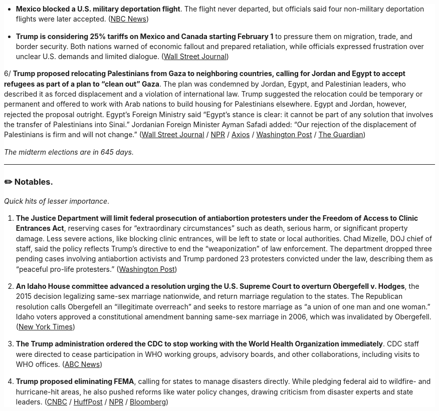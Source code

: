 * **Mexico blocked a U.S. military deportation flight**. The flight never departed, but officials said four non-military deportation flights were later accepted. ([NBC News](https://www.nbcnews.com/politics/immigration/mexico-refuses-accept-us-deportation-flight-rcna189182))

* **Trump is considering 25% tariffs on Mexico and Canada starting February 1** to pressure them on migration, trade, and border security. Both nations warned of economic fallout and prepared retaliation, while officials expressed frustration over unclear U.S. demands and limited dialogue. ([Wall Street Journal](https://www.wsj.com/world/americas/trump-aides-want-to-hit-mexico-canada-with-tariffs-before-talks-3ff27f14))

6/ **Trump proposed relocating Palestinians from Gaza to neighboring countries, calling for Jordan and Egypt to accept refugees as part of a plan to “clean out” Gaza**. The plan was condemned by Jordan, Egypt, and Palestinian leaders, who described it as forced displacement and a violation of international law. Trump suggested the relocation could be temporary or permanent and offered to work with Arab nations to build housing for Palestinians elsewhere. Egypt and Jordan, however, rejected the proposal outright. Egypt’s Foreign Ministry said “Egypt’s stance is clear: it cannot be part of any solution that involves the transfer of Palestinians into Sinai.” Jordanian Foreign Minister Ayman Safadi added: “Our rejection of the displacement of Palestinians is firm and will not change.” ([Wall Street Journal](https://www.wsj.com/world/middle-east/trumps-clean-out-gaza-proposal-stuns-all-sides-scrambles-middle-east-diplomacy-70bab827) / [NPR](https://www.npr.org/2025/01/26/g-s1-44831/trump-jordan-egypt-accept-more-refugees-just-clean-out-gaza) / [Axios](https://www.axios.com/2025/01/26/trump-gaza-palestinians-egypt-jordan) / [Washington Post](https://www.washingtonpost.com/politics/2025/01/26/trump-clean-out-gaza-egypt-jordan-refugees/) / [The Guardian](https://www.theguardian.com/us-news/2025/jan/26/trump-resumes-sending-2000-pound-bombs-to-israel-undoing-biden-pause))

*The midterm elections are in 645 days.*

---

### ✏️ Notables.

*Quick hits of lesser importance*.

 1. **The Justice Department will limit federal prosecution of antiabortion protesters under the Freedom of Access to Clinic Entrances Act**, reserving cases for “extraordinary circumstances” such as death, serious harm, or significant property damage. Less severe actions, like blocking clinic entrances, will be left to state or local authorities. Chad Mizelle, DOJ chief of staff, said the policy reflects Trump’s directive to end the “weaponization” of law enforcement. The department dropped three pending cases involving antiabortion activists and Trump pardoned 23 protesters convicted under the law, describing them as “peaceful pro-life protesters.” ([Washington Post](https://www.washingtonpost.com/national-security/2025/01/24/face-act-prosecutions-trump-justice-department/))

 2. **An Idaho House committee advanced a resolution urging the U.S. Supreme Court to overturn Obergefell v. Hodges**, the 2015 decision legalizing same-sex marriage nationwide, and return marriage regulation to the states. The Republican resolution calls Obergefell an “illegitimate overreach” and seeks to restore marriage as “a union of one man and one woman.” Idaho voters approved a constitutional amendment banning same-sex marriage in 2006, which was invalidated by Obergefell. ([New York Times](https://www.nytimes.com/2025/01/24/us/idaho-same-sex-marriage-supreme-court.html))

 3. **The Trump administration ordered the CDC to stop working with the World Health Organization immediately**. CDC staff were directed to cease participation in WHO working groups, advisory boards, and other collaborations, including visits to WHO offices. ([ABC News](https://apnews.com/article/cdc-who-trump-548cf18b1c409c7d22e17311ccdfe1f6))

 4. **Trump proposed eliminating FEMA**, calling for states to manage disasters directly. While pledging federal aid to wildfire- and hurricane-hit areas, he also pushed reforms like water policy changes, drawing criticism from disaster experts and state leaders. ([CNBC](https://www.cnbc.com/2025/01/24/trump-recommends-ending-fema-ahead-of-california-fire-site-visit.html) / [HuffPost](https://www.huffpost.com/entry/trump-get-rid-of-fema-disaster-relief_n_6793c9abe4b0a839b98bb076) / [NPR](https://www.npr.org/2025/01/24/nx-s1-5273606/trump-visit-asheville-california-disasters) / [Bloomberg](https://www.bloomberg.com/news/articles/2025-01-24/trump-questions-fema-s-future-just-when-la-needs-it-most))
